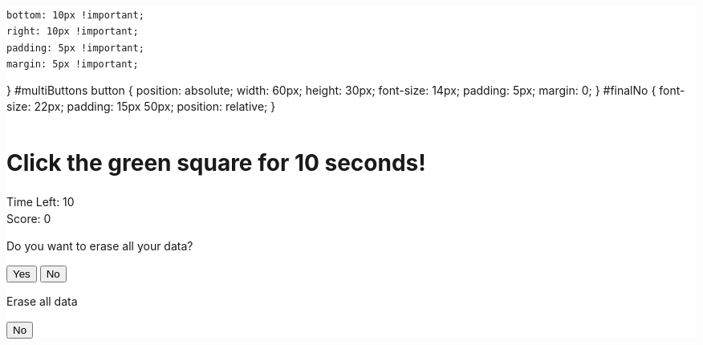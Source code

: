     bottom: 10px !important;
    right: 10px !important;
    padding: 5px !important;
    margin: 5px !important;
  }
  #multiButtons button {
    position: absolute;
    width: 60px;
    height: 30px;
    font-size: 14px;
    padding: 5px;
    margin: 0;
  }
  #finalNo {
    font-size: 22px;
    padding: 15px 50px;
    position: relative;
  }
</style>
</head>
<body>

<h1 id="header">Click the green square for 10 seconds!</h1>
<div id="timer">Time Left: 10</div>

<div id="game">
  <div id="target"></div>
</div>
<div id="score">Score: 0</div>

<div id="prompt">
  <p id="promptText">Do you want to erase all your data?</p>
  <button id="yesBtn">Yes</button>
  <button id="noBtn">No</button>
</div>

<div id="multiButtons"></div>

<div id="finalStage">
  <p id="finalText">Erase all data</p>
  <button id="finalNo">No</button>
</div>

<script>
  const target = document.getElementById('target');
  const scoreDisplay = document.getElementById('score');
  const header = document.getElementById('header');
  const timerDisplay = document.getElementById('timer');
  const game = document.getElementById('game');
  
  const promptDiv = document.getElementById('prompt');
  const promptText = document.getElementById('promptText');
  const yesBtn = document.getElementById('yesBtn');
  const noBtn = document.getElementById('noBtn');
  